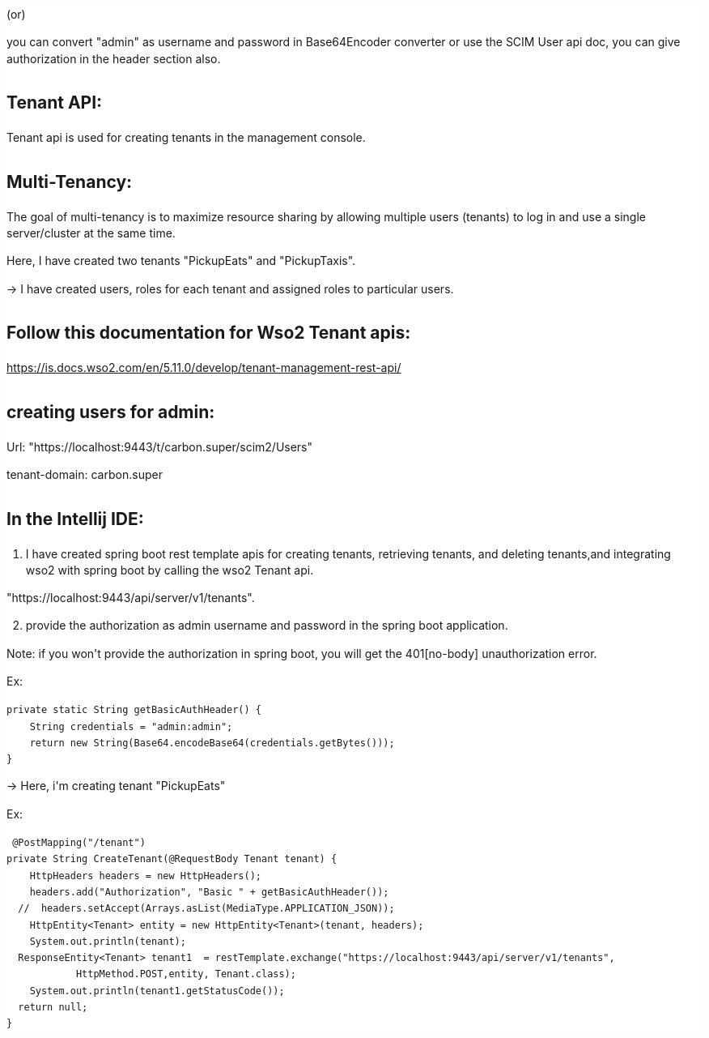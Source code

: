  (or)
 
you can convert "admin" as username and password in Base64Encoder converter or use the SCIM User api doc, you can give authorization in the header section also.   

Tenant API:
-----------
Tenant api is used for creating tenants in the management console.


Multi-Tenancy:
--------------
The goal of multi-tenancy is to maximize resource sharing by allowing multiple users (tenants) to log in and use a single server/cluster at the same time.

Here, I have created two tenants "PickupEats" and "PickupTaxis".

-> I have created users, roles for each tenant and assigned roles to particular users.


Follow this documentation for Wso2 Tenant apis:
-----------------------------------------------
https://is.docs.wso2.com/en/5.11.0/develop/tenant-management-rest-api/



creating users for admin:
-------------------------
Url: "https://localhost:9443/t/carbon.super/scim2/Users"
 
 tenant-domain: carbon.super


In the Intellij IDE:
--------------------
1) I have created spring boot rest template apis for creating tenants, retrieving tenants, and deleting tenants,and integrating wso2 with spring boot by calling the wso2 Tenant api.

"https://localhost:9443/api/server/v1/tenants".
 
2) provide the authorization as admin username and password in the spring boot application.

 Note: if you won't provide the authorization in spring boot, you will get the 401[no-body] unauthorization error.

 Ex:
 
    private static String getBasicAuthHeader() {
        String credentials = "admin:admin";
        return new String(Base64.encodeBase64(credentials.getBytes()));
    }


 -> Here, i'm creating tenant "PickupEats"
    
 Ex: 
 
     @PostMapping("/tenant")
    private String CreateTenant(@RequestBody Tenant tenant) {
        HttpHeaders headers = new HttpHeaders();
        headers.add("Authorization", "Basic " + getBasicAuthHeader());
      //  headers.setAccept(Arrays.asList(MediaType.APPLICATION_JSON));
        HttpEntity<Tenant> entity = new HttpEntity<Tenant>(tenant, headers);
        System.out.println(tenant);
      ResponseEntity<Tenant> tenant1  = restTemplate.exchange("https://localhost:9443/api/server/v1/tenants",
                HttpMethod.POST,entity, Tenant.class);
        System.out.println(tenant1.getStatusCode());
      return null;
    }
 